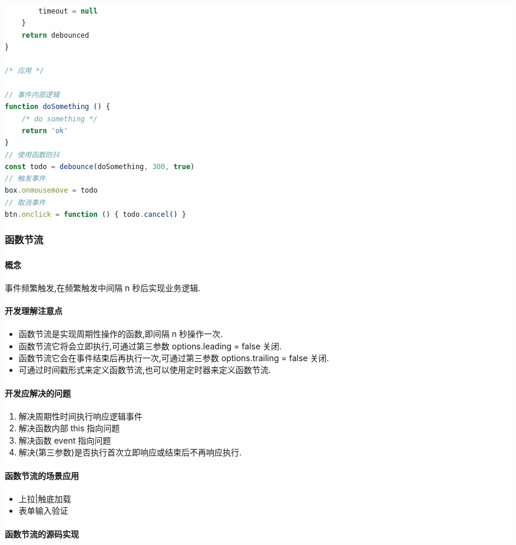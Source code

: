 ```js
		timeout = null
	}
	return debounced
}

/* 应用 */

// 事件内部逻辑
function doSomething () {
    /* do something */
    return 'ok'
}
// 使用函数防抖
const todo = debounce(doSomething, 300, true)
// 触发事件
box.onmousemove = todo
// 取消事件
btn.onclick = function () { todo.cancel() }
```



### 函数节流

#### 概念

事件频繁触发,在频繁触发中间隔 n 秒后实现业务逻辑.



#### 开发理解注意点

- 函数节流是实现周期性操作的函数,即间隔 n  秒操作一次.
- 函数节流它将会立即执行,可通过第三参数 options.leading = false 关闭.
- 函数节流它会在事件结束后再执行一次,可通过第三参数 options.trailing = false 关闭.
- 可通过时间戳形式来定义函数节流,也可以使用定时器来定义函数节流.



#### 开发应解决的问题

1. 解决周期性时间执行响应逻辑事件
2. 解决函数内部 this 指向问题
3. 解决函数 event 指向问题
4. 解决(第三参数)是否执行首次立即响应或结束后不再响应执行.



#### 函数节流的场景应用

- 上拉|触底加载
- 表单输入验证



#### 函数节流的源码实现
